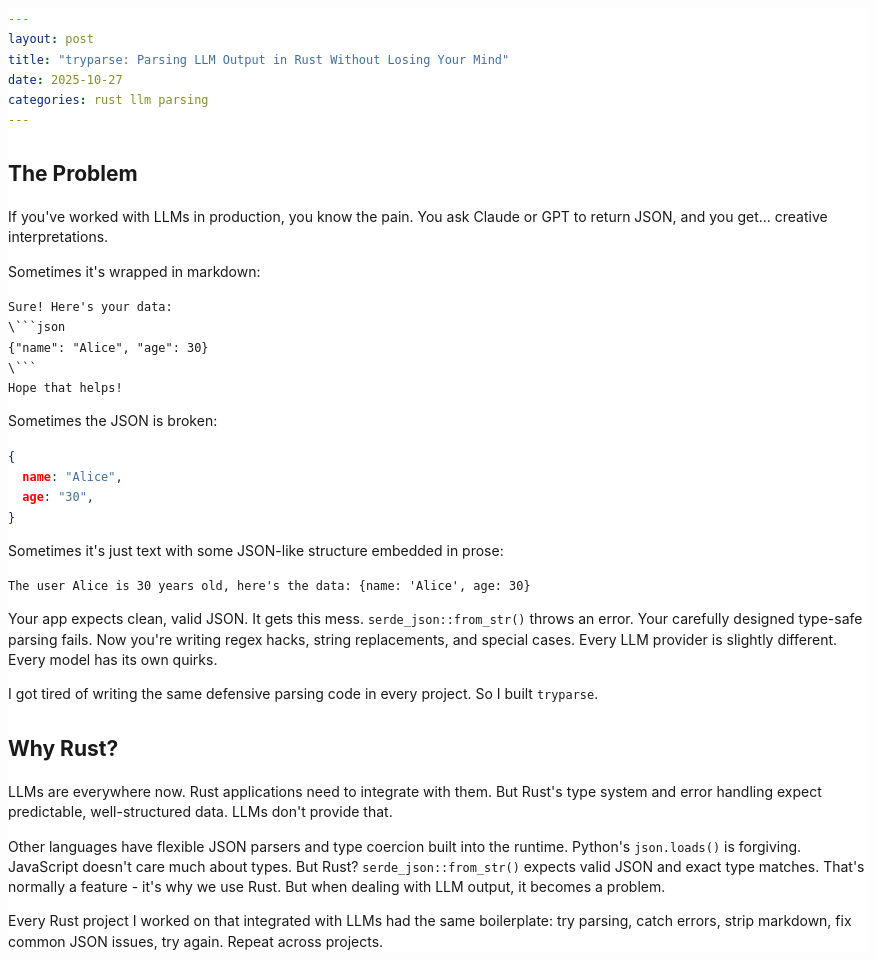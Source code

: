 ```yaml
---
layout: post
title: "tryparse: Parsing LLM Output in Rust Without Losing Your Mind"
date: 2025-10-27
categories: rust llm parsing
---
```


## The Problem

If you've worked with LLMs in production, you know the pain. You ask Claude or GPT to return JSON, and you get... creative interpretations.

Sometimes it's wrapped in markdown:

```
Sure! Here's your data:
\```json
{"name": "Alice", "age": 30}
\```
Hope that helps!
```

Sometimes the JSON is broken:

```json
{
  name: "Alice",
  age: "30",
}
```

Sometimes it's just text with some JSON-like structure embedded in prose:

```
The user Alice is 30 years old, here's the data: {name: 'Alice', age: 30}
```

Your app expects clean, valid JSON. It gets this mess. `serde_json::from_str()` throws an error. Your carefully designed type-safe parsing fails. Now you're writing regex hacks, string replacements, and special cases. Every LLM provider is slightly different. Every model has its own quirks.

I got tired of writing the same defensive parsing code in every project. So I built `tryparse`.

## Why Rust?

LLMs are everywhere now. Rust applications need to integrate with them. But Rust's type system and error handling expect predictable, well-structured data. LLMs don't provide that.

Other languages have flexible JSON parsers and type coercion built into the runtime. Python's `json.loads()` is forgiving. JavaScript doesn't care much about types. But Rust? `serde_json::from_str()` expects valid JSON and exact type matches. That's normally a feature - it's why we use Rust. But when dealing with LLM output, it becomes a problem.

Every Rust project I worked on that integrated with LLMs had the same boilerplate: try parsing, catch errors, strip markdown, fix common JSON issues, try again. Repeat across projects.
